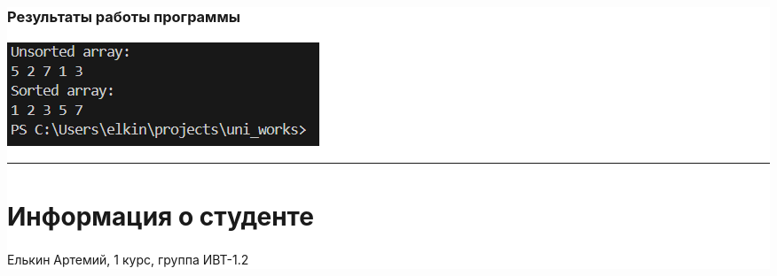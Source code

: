 ### Результаты работы программы
![3.5.png](lr1_3.5.png)
***
# Информация о студенте
Елькин Артемий, 1 курс, группа ИВТ-1.2
